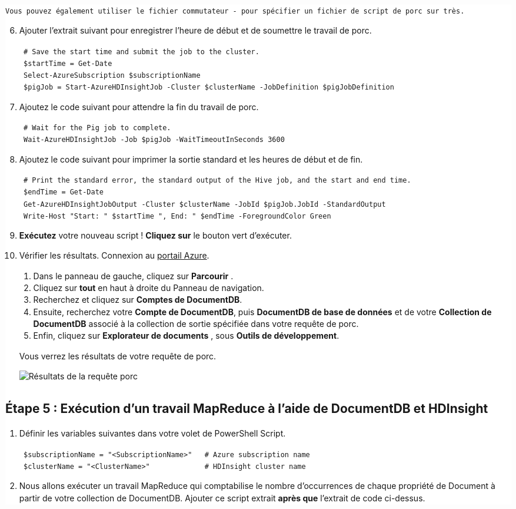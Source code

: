     Vous pouvez également utiliser le fichier commutateur - pour spécifier un fichier de script de porc sur très.

6. Ajouter l’extrait suivant pour enregistrer l’heure de début et de soumettre le travail de porc.

        # Save the start time and submit the job to the cluster.
        $startTime = Get-Date
        Select-AzureSubscription $subscriptionName
        $pigJob = Start-AzureHDInsightJob -Cluster $clusterName -JobDefinition $pigJobDefinition

7. Ajoutez le code suivant pour attendre la fin du travail de porc.

        # Wait for the Pig job to complete.
        Wait-AzureHDInsightJob -Job $pigJob -WaitTimeoutInSeconds 3600

8. Ajoutez le code suivant pour imprimer la sortie standard et les heures de début et de fin.

        # Print the standard error, the standard output of the Hive job, and the start and end time.
        $endTime = Get-Date
        Get-AzureHDInsightJobOutput -Cluster $clusterName -JobId $pigJob.JobId -StandardOutput
        Write-Host "Start: " $startTime ", End: " $endTime -ForegroundColor Green

9. **Exécutez** votre nouveau script ! **Cliquez sur** le bouton vert d’exécuter.

10. Vérifier les résultats. Connexion au [portail Azure][azure-portal].
    1. Dans le panneau de gauche, cliquez sur <strong>Parcourir</strong> . </br>
    2. Cliquez sur <strong>tout</strong> en haut à droite du Panneau de navigation. </br>
    3. Recherchez et cliquez sur <strong>Comptes de DocumentDB</strong>. </br>
    4. Ensuite, recherchez votre <strong>Compte de DocumentDB</strong>, puis <strong>DocumentDB de base de données</strong> et de votre <strong>Collection de DocumentDB</strong> associé à la collection de sortie spécifiée dans votre requête de porc.</br>
    5. Enfin, cliquez sur <strong>Explorateur de documents</strong> , sous <strong>Outils de développement</strong>.</br></p>

    Vous verrez les résultats de votre requête de porc.

    ![Résultats de la requête porc][image-pig-query-results]

## <a name="RunMapReduce"></a>Étape 5 : Exécution d’un travail MapReduce à l’aide de DocumentDB et HDInsight

1. Définir les variables suivantes dans votre volet de PowerShell Script.

        $subscriptionName = "<SubscriptionName>"   # Azure subscription name
        $clusterName = "<ClusterName>"             # HDInsight cluster name

2. Nous allons exécuter un travail MapReduce qui comptabilise le nombre d’occurrences de chaque propriété de Document à partir de votre collection de DocumentDB. Ajouter ce script extrait **après que** l’extrait de code ci-dessus.


[apache-hadoop]: http://hadoop.apache.org/
[apache-hadoop-doc]: http://hadoop.apache.org/docs/current/
[apache-hive]: http://hive.apache.org/
[apache-pig]: http://pig.apache.org/
[getting-started]: documentdb-get-started.md
[azure-portal]: https://portal.azure.com/
[azure-powershell-diagram]: ./media/documentdb-run-hadoop-with-hdinsight/azurepowershell-diagram-med.png
[documentdb-hdinsight-samples]: http://portalcontent.blob.core.windows.net/samples/documentdb-hdinsight-samples.zip
[documentdb-github]: https://github.com/Azure/azure-documentdb-hadoop
[documentdb-java-application]: documentdb-java-application.md
[documentdb-manage-collections]: documentdb-manage.md#Collections
[documentdb-manage-document-storage]: documentdb-manage.md#IndexOverhead
[documentdb-manage-throughput]: documentdb-manage.md#ProvThroughput
[documentdb-import-data]: documentdb-import-data.md
[hdinsight-custom-provision]: ../hdinsight/hdinsight-provision-clusters.md#powershell
[hdinsight-develop-deploy-java-mapreduce]: ../hdinsight/hdinsight-develop-deploy-java-mapreduce-linux.md
[hdinsight-hadoop-customize-cluster]: ../hdinsight/hdinsight-hadoop-customize-cluster.md
[hdinsight-get-started]: ../hdinsight/hdinsight-hadoop-tutorial-get-started-windows.md
[hdinsight-storage]: ../hdinsight/hdinsight-hadoop-use-blob-storage.md
[hdinsight-use-hive]: ../hdinsight/hdinsight-use-hive.md
[hdinsight-use-mapreduce]: ../hdinsight/hdinsight-use-mapreduce.md
[hdinsight-use-pig]: ../hdinsight/hdinsight-use-pig.md
[image-customprovision-page1]: ./media/documentdb-run-hadoop-with-hdinsight/customprovision-page1.png
[image-hive-query-results]: ./media/documentdb-run-hadoop-with-hdinsight/hivequeryresults.PNG
[image-mapreduce-query-results]: ./media/documentdb-run-hadoop-with-hdinsight/mapreducequeryresults.PNG
[image-pig-query-results]: ./media/documentdb-run-hadoop-with-hdinsight/pigqueryresults.PNG
[powershell-install-configure]: ../powershell-install-configure.md